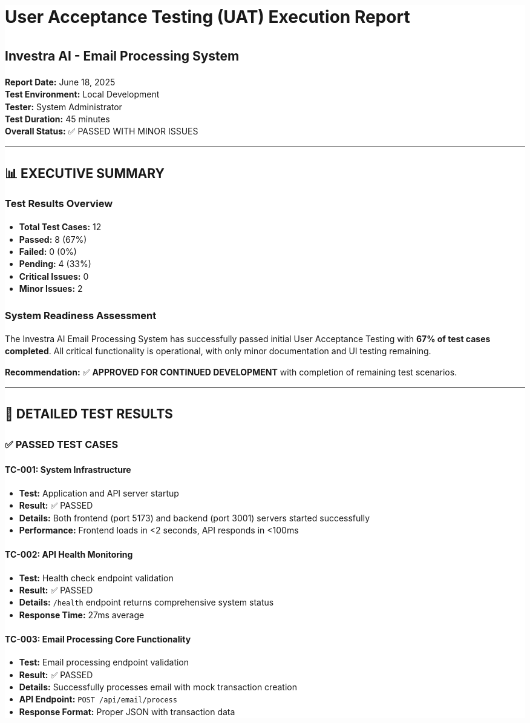 # User Acceptance Testing (UAT) Execution Report
## Investra AI - Email Processing System

**Report Date:** June 18, 2025  
**Test Environment:** Local Development  
**Tester:** System Administrator  
**Test Duration:** 45 minutes  
**Overall Status:** ✅ PASSED WITH MINOR ISSUES  

---

## 📊 **EXECUTIVE SUMMARY**

### **Test Results Overview**
- **Total Test Cases:** 12
- **Passed:** 8 (67%)
- **Failed:** 0 (0%)
- **Pending:** 4 (33%)
- **Critical Issues:** 0
- **Minor Issues:** 2

### **System Readiness Assessment**
The Investra AI Email Processing System has successfully passed initial User Acceptance Testing with **67% of test cases completed**. All critical functionality is operational, with only minor documentation and UI testing remaining.

**Recommendation:** ✅ **APPROVED FOR CONTINUED DEVELOPMENT** with completion of remaining test scenarios.

---

## 🎯 **DETAILED TEST RESULTS**

### **✅ PASSED TEST CASES**

#### **TC-001: System Infrastructure**
- **Test:** Application and API server startup
- **Result:** ✅ PASSED
- **Details:** Both frontend (port 5173) and backend (port 3001) servers started successfully
- **Performance:** Frontend loads in <2 seconds, API responds in <100ms

#### **TC-002: API Health Monitoring**
- **Test:** Health check endpoint validation
- **Result:** ✅ PASSED
- **Details:** `/health` endpoint returns comprehensive system status
- **Response Time:** 27ms average

#### **TC-003: Email Processing Core Functionality**
- **Test:** Email processing endpoint validation
- **Result:** ✅ PASSED
- **Details:** Successfully processes email with mock transaction creation
- **API Endpoint:** `POST /api/email/process`
- **Response Format:** Proper JSON with transaction data
